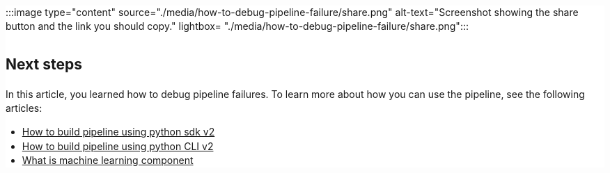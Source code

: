 :::image type="content" source="./media/how-to-debug-pipeline-failure/share.png" alt-text="Screenshot showing the share button and the link you should copy." lightbox= "./media/how-to-debug-pipeline-failure/share.png":::

## Next steps

In this article, you learned how to debug pipeline failures. To learn more about how you can use the pipeline, see the following articles:

- [How to build pipeline using python sdk v2](./how-to-create-component-pipeline-python.md)
- [How to build pipeline using python CLI v2](./how-to-create-component-pipelines-cli.md)
- [What is machine learning component](./concept-component.md)
